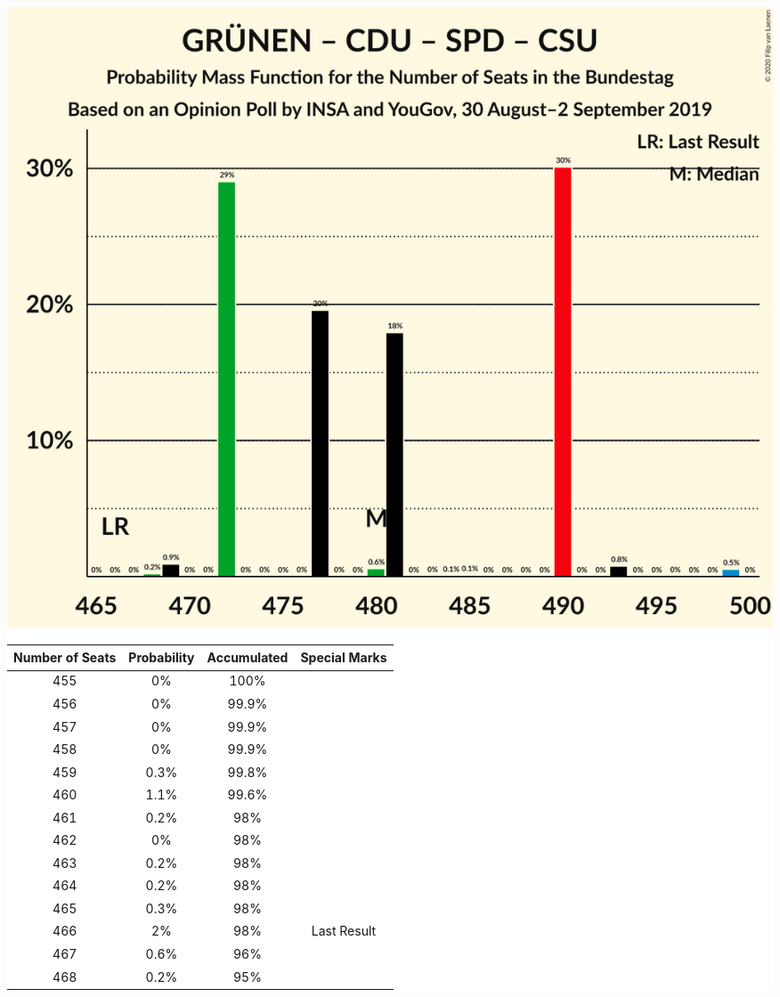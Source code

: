 ![Graph with seats probability mass function not yet produced](2019-09-02-INSAandYouGov-coalitions-seats-pmf-grünen–cdu–spd–csu.png "Seats Probability Mass Function")

| Number of Seats | Probability | Accumulated | Special Marks |
|:---------------:|:-----------:|:-----------:|:-------------:|
| 455 | 0% | 100% |  |
| 456 | 0% | 99.9% |  |
| 457 | 0% | 99.9% |  |
| 458 | 0% | 99.9% |  |
| 459 | 0.3% | 99.8% |  |
| 460 | 1.1% | 99.6% |  |
| 461 | 0.2% | 98% |  |
| 462 | 0% | 98% |  |
| 463 | 0.2% | 98% |  |
| 464 | 0.2% | 98% |  |
| 465 | 0.3% | 98% |  |
| 466 | 2% | 98% | Last Result |
| 467 | 0.6% | 96% |  |
| 468 | 0.2% | 95% |  |